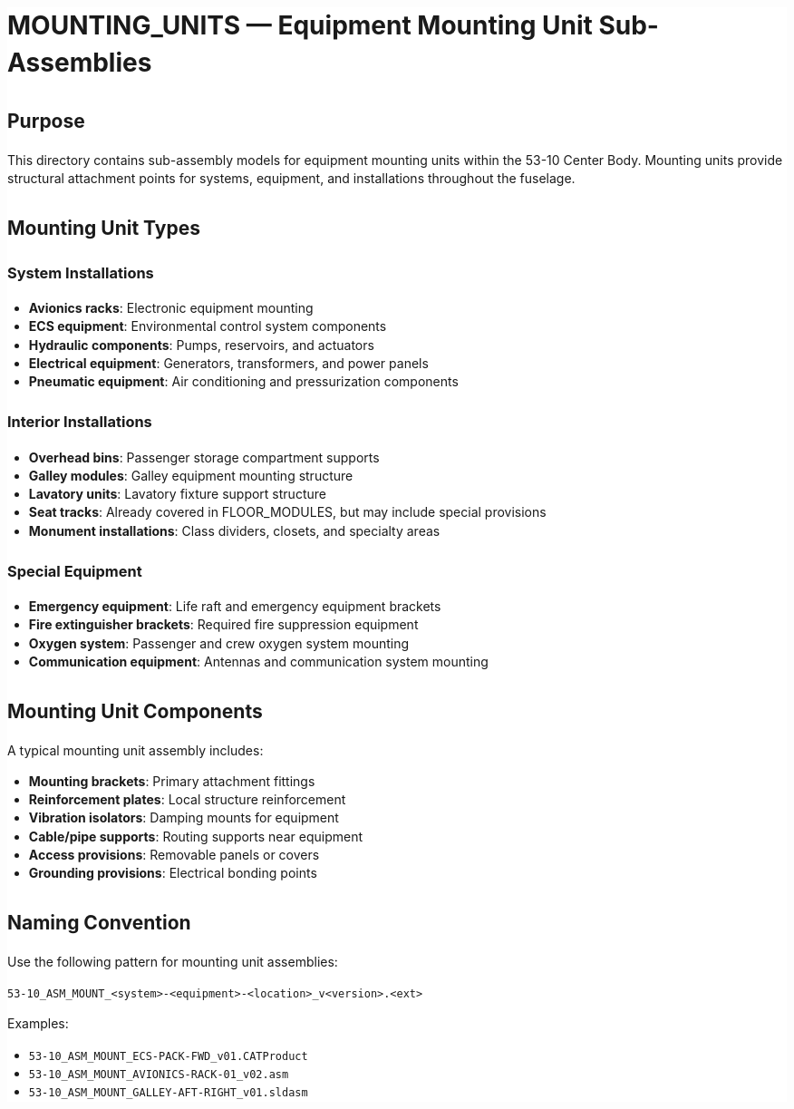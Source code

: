 # MOUNTING_UNITS — Equipment Mounting Unit Sub-Assemblies

## Purpose

This directory contains sub-assembly models for equipment mounting units within the 53-10 Center Body. Mounting units provide structural attachment points for systems, equipment, and installations throughout the fuselage.

## Mounting Unit Types

### System Installations
- **Avionics racks**: Electronic equipment mounting
- **ECS equipment**: Environmental control system components
- **Hydraulic components**: Pumps, reservoirs, and actuators
- **Electrical equipment**: Generators, transformers, and power panels
- **Pneumatic equipment**: Air conditioning and pressurization components

### Interior Installations
- **Overhead bins**: Passenger storage compartment supports
- **Galley modules**: Galley equipment mounting structure
- **Lavatory units**: Lavatory fixture support structure
- **Seat tracks**: Already covered in FLOOR_MODULES, but may include special provisions
- **Monument installations**: Class dividers, closets, and specialty areas

### Special Equipment
- **Emergency equipment**: Life raft and emergency equipment brackets
- **Fire extinguisher brackets**: Required fire suppression equipment
- **Oxygen system**: Passenger and crew oxygen system mounting
- **Communication equipment**: Antennas and communication system mounting

## Mounting Unit Components

A typical mounting unit assembly includes:
- **Mounting brackets**: Primary attachment fittings
- **Reinforcement plates**: Local structure reinforcement
- **Vibration isolators**: Damping mounts for equipment
- **Cable/pipe supports**: Routing supports near equipment
- **Access provisions**: Removable panels or covers
- **Grounding provisions**: Electrical bonding points

## Naming Convention

Use the following pattern for mounting unit assemblies:
```
53-10_ASM_MOUNT_<system>-<equipment>-<location>_v<version>.<ext>
```

Examples:
- `53-10_ASM_MOUNT_ECS-PACK-FWD_v01.CATProduct`
- `53-10_ASM_MOUNT_AVIONICS-RACK-01_v02.asm`
- `53-10_ASM_MOUNT_GALLEY-AFT-RIGHT_v01.sldasm`
